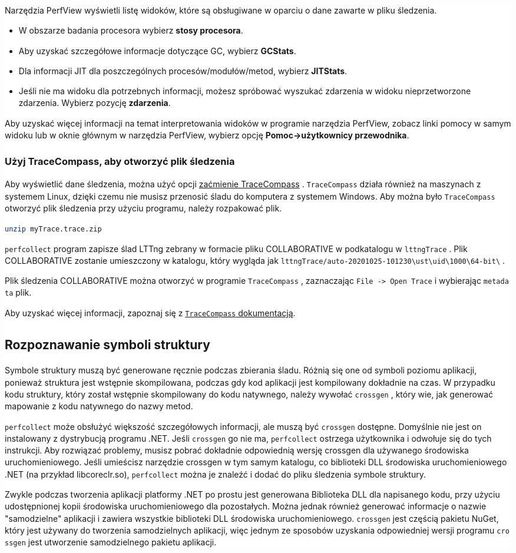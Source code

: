 Narzędzia PerfView wyświetli listę widoków, które są obsługiwane w oparciu o dane zawarte w pliku śledzenia.

- W obszarze badania procesora wybierz **stosy procesora**.

- Aby uzyskać szczegółowe informacje dotyczące GC, wybierz **GCStats**.

- Dla informacji JIT dla poszczególnych procesów/modułów/metod, wybierz **JITStats**.

- Jeśli nie ma widoku dla potrzebnych informacji, możesz spróbować wyszukać zdarzenia w widoku nieprzetworzone zdarzenia.  Wybierz pozycję **zdarzenia**.

Aby uzyskać więcej informacji na temat interpretowania widoków w programie narzędzia PerfView, zobacz linki pomocy w samym widoku lub w oknie głównym w narzędzia PerfView, wybierz opcję **Pomoc->użytkownicy przewodnika**.

### <a name="use-tracecompass-to-open-the-trace-file"></a>Użyj TraceCompass, aby otworzyć plik śledzenia

Aby wyświetlić dane śledzenia, można użyć opcji [zaćmienie TraceCompass](https://www.eclipse.org/tracecompass/) . `TraceCompass` działa również na maszynach z systemem Linux, dzięki czemu nie musisz przenosić śladu do komputera z systemem Windows. Aby można było `TraceCompass` otworzyć plik śledzenia przy użyciu programu, należy rozpakować plik.

```bash
unzip myTrace.trace.zip
```

`perfcollect` program zapisze ślad LTTng zebrany w formacie pliku COLLABORATIVE w podkatalogu w `lttngTrace` . Plik COLLABORATIVE zostanie umieszczony w katalogu, który wygląda jak `lttngTrace/auto-20201025-101230\ust\uid\1000\64-bit\` .

Plik śledzenia COLLABORATIVE można otworzyć w programie `TraceCompass` , zaznaczając `File -> Open Trace` i wybierając `metadata` plik.

Aby uzyskać więcej informacji, zapoznaj się z [ `TraceCompass` dokumentacją](https://www.eclipse.org/tracecompass/).

## <a name="resolve-framework-symbols"></a>Rozpoznawanie symboli struktury

Symbole struktury muszą być generowane ręcznie podczas zbierania śladu. Różnią się one od symboli poziomu aplikacji, ponieważ struktura jest wstępnie skompilowana, podczas gdy kod aplikacji jest kompilowany dokładnie na czas. W przypadku kodu struktury, który został wstępnie skompilowany do kodu natywnego, należy wywołać `crossgen` , który wie, jak generować mapowanie z kodu natywnego do nazwy metod.

`perfcollect` może obsłużyć większość szczegółowych informacji, ale muszą być `crossgen` dostępne. Domyślnie nie jest on instalowany z dystrybucją programu .NET. Jeśli `crossgen` go nie ma, `perfcollect` ostrzega użytkownika i odwołuje się do tych instrukcji. Aby rozwiązać problemy, musisz pobrać dokładnie odpowiednią wersję crossgen dla używanego środowiska uruchomieniowego. Jeśli umieścisz narzędzie crossgen w tym samym katalogu, co biblioteki DLL środowiska uruchomieniowego .NET (na przykład libcoreclr.so), `perfcollect` można je znaleźć i dodać do pliku śledzenia symbole struktury.

Zwykle podczas tworzenia aplikacji platformy .NET po prostu jest generowana Biblioteka DLL dla napisanego kodu, przy użyciu udostępnionej kopii środowiska uruchomieniowego dla pozostałych.   Można jednak również generować informacje o nazwie "samodzielne" aplikacji i zawiera wszystkie biblioteki DLL środowiska uruchomieniowego. `crossgen` jest częścią pakietu NuGet, który jest używany do tworzenia samodzielnych aplikacji, więc jednym ze sposobów uzyskania odpowiedniej wersji programu `crossgen` jest utworzenie samodzielnego pakietu aplikacji.
